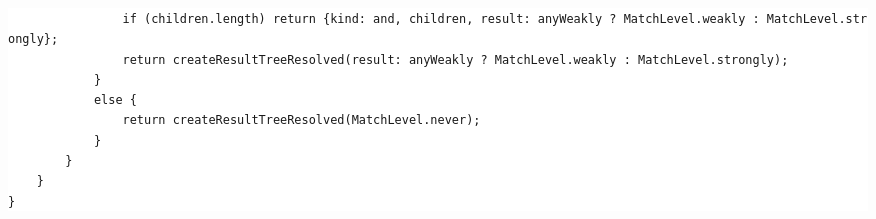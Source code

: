 ```
                if (children.length) return {kind: and, children, result: anyWeakly ? MatchLevel.weakly : MatchLevel.strongly};
                return createResultTreeResolved(result: anyWeakly ? MatchLevel.weakly : MatchLevel.strongly);
            }
            else {
                return createResultTreeResolved(MatchLevel.never);
            }
        }
    }
}
```

